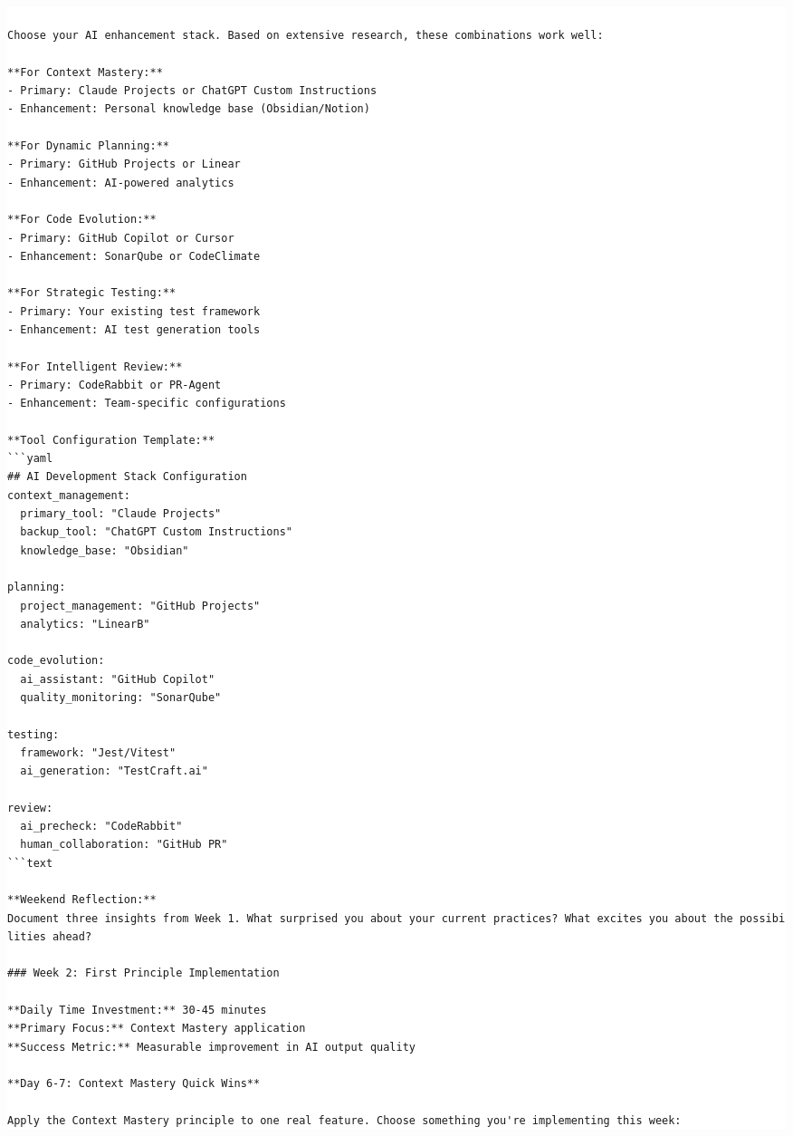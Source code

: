 ```text

Choose your AI enhancement stack. Based on extensive research, these combinations work well:

**For Context Mastery:**
- Primary: Claude Projects or ChatGPT Custom Instructions
- Enhancement: Personal knowledge base (Obsidian/Notion)

**For Dynamic Planning:**
- Primary: GitHub Projects or Linear
- Enhancement: AI-powered analytics

**For Code Evolution:**
- Primary: GitHub Copilot or Cursor
- Enhancement: SonarQube or CodeClimate

**For Strategic Testing:**
- Primary: Your existing test framework
- Enhancement: AI test generation tools

**For Intelligent Review:**
- Primary: CodeRabbit or PR-Agent
- Enhancement: Team-specific configurations

**Tool Configuration Template:**
```yaml
## AI Development Stack Configuration
context_management:
  primary_tool: "Claude Projects"
  backup_tool: "ChatGPT Custom Instructions"
  knowledge_base: "Obsidian"
  
planning:
  project_management: "GitHub Projects"
  analytics: "LinearB"
  
code_evolution:
  ai_assistant: "GitHub Copilot"
  quality_monitoring: "SonarQube"
  
testing:
  framework: "Jest/Vitest"
  ai_generation: "TestCraft.ai"
  
review:
  ai_precheck: "CodeRabbit"
  human_collaboration: "GitHub PR"
```text

**Weekend Reflection:**
Document three insights from Week 1. What surprised you about your current practices? What excites you about the possibilities ahead?

### Week 2: First Principle Implementation

**Daily Time Investment:** 30-45 minutes  
**Primary Focus:** Context Mastery application  
**Success Metric:** Measurable improvement in AI output quality

**Day 6-7: Context Mastery Quick Wins**

Apply the Context Mastery principle to one real feature. Choose something you're implementing this week:

```